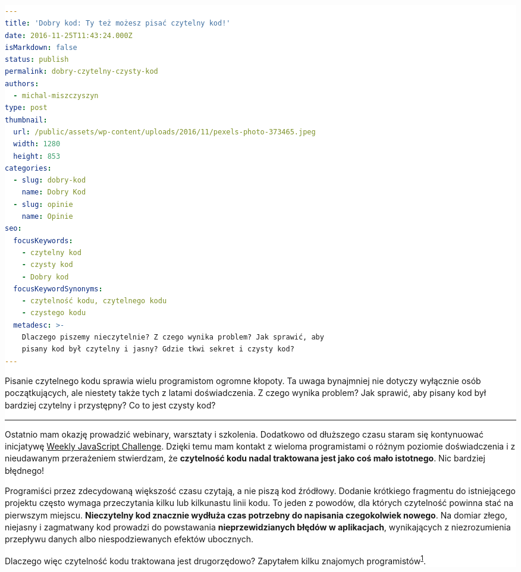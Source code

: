 ```yaml
---
title: 'Dobry kod: Ty też możesz pisać czytelny kod!'
date: 2016-11-25T11:43:24.000Z
isMarkdown: false
status: publish
permalink: dobry-czytelny-czysty-kod
authors:
  - michal-miszczyszyn
type: post
thumbnail:
  url: /public/assets/wp-content/uploads/2016/11/pexels-photo-373465.jpeg
  width: 1280
  height: 853
categories:
  - slug: dobry-kod
    name: Dobry Kod
  - slug: opinie
    name: Opinie
seo:
  focusKeywords:
    - czytelny kod
    - czysty kod
    - Dobry kod
  focusKeywordSynonyms:
    - czytelność kodu, czytelnego kodu
    - czystego kodu
  metadesc: >-
    Dlaczego piszemy nieczytelnie? Z czego wynika problem? Jak sprawić, aby
    pisany kod był czytelny i jasny? Gdzie tkwi sekret i czysty kod?
---
```


Pisanie czytelnego kodu sprawia wielu programistom ogromne kłopoty. Ta uwaga bynajmniej nie dotyczy wyłącznie osób początkujących, ale niestety także tych z latami doświadczenia. Z czego wynika problem? Jak sprawić, aby pisany kod był bardziej czytelny i przystępny? Co to jest czysty kod?

---

Ostatnio mam okazję prowadzić webinary, warsztaty i szkolenia. Dodatkowo od dłuższego czasu staram się kontynuować inicjatywę <a href="https://www.facebook.com/groups/1131907053499522/">Weekly JavaScript Challenge</a>. Dzięki temu mam kontakt z wieloma programistami o różnym poziomie doświadczenia i z nieudawanym przerażeniem stwierdzam, że <strong>czytelność kodu nadal traktowana jest jako coś mało istotnego</strong>. Nic bardziej błędnego!

Programiści przez zdecydowaną większość czasu czytają, a nie piszą kod źródłowy. Dodanie krótkiego fragmentu do istniejącego projektu często wymaga przeczytania kilku lub kilkunastu linii kodu. To jeden z powodów, dla których czytelność powinna stać na pierwszym miejscu. <strong>Nieczytelny kod znacznie wydłuża czas potrzebny do napisania czegokolwiek nowego</strong>. Na domiar złego, niejasny i zagmatwany kod prowadzi do powstawania <strong>nieprzewidzianych błędów w aplikacjach</strong>, wynikających z niezrozumienia przepływu danych albo niespodziewanych efektów ubocznych.

Dlaczego więc czytelność kodu traktowana jest drugorzędowo? Zapytałem kilku znajomych programistów<sup id="fnref-1"><a href="#fn-1" rel="footnote">1</a></sup>.
